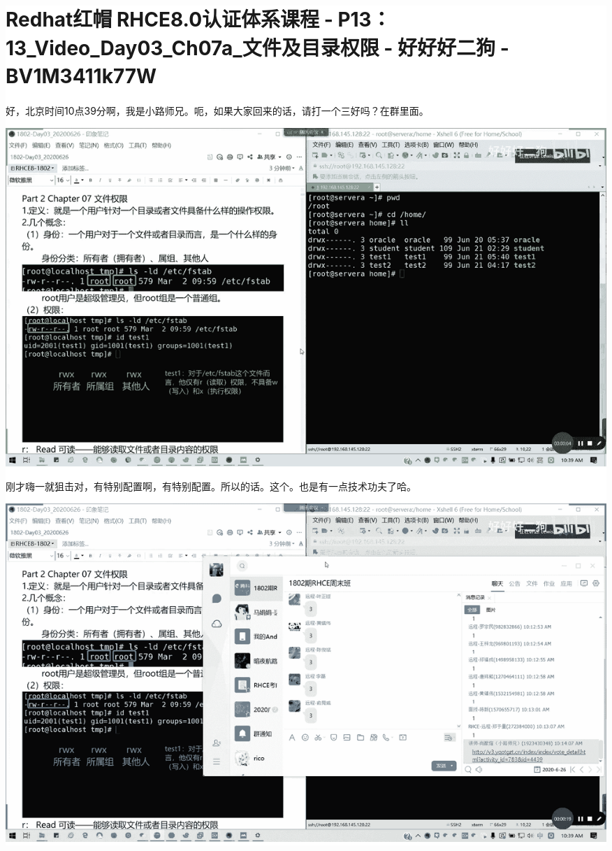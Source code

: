 # Redhat红帽 RHCE8.0认证体系课程 - P13：13_Video_Day03_Ch07a_文件及目录权限 - 好好好二狗 - BV1M3411k77W

好，北京时间10点39分啊，我是小路师兄。呃，如果大家回来的话，请打一个三好吗？在群里面。

![](img/3647f721fb1ab2bb9117dcd068cdd086_1.png)

刚才嗨一就狙击对，有特别配置啊，有特别配置。所以的话。这个。也是有一点技术功夫了哈。

![](img/3647f721fb1ab2bb9117dcd068cdd086_3.png)
